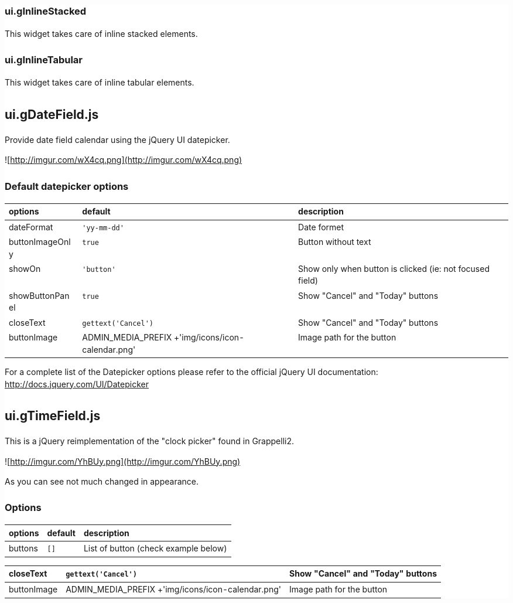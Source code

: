 ### ui.gInlineStacked ###

This widget takes care of inline stacked elements.

### ui.gInlineTabular ###

This widget takes care of inline tabular elements.


## ui.gDateField.js ##

Provide date field calendar using the jQuery UI datepicker.

![http://imgur.com/wX4cq.png](http://imgur.com/wX4cq.png)

### Default datepicker options ###

| **options**  | **default** | **description** |
|:-------------|:------------|:----------------|
| dateFormat   | `'yy-mm-dd'` | Date formet     |
| buttonImageOnly | `true`      | Button without text |
| showOn       | `'button'`  | Show only when button is clicked (ie: not focused field) |
| showButtonPanel | `true`      | Show "Cancel" and "Today" buttons |
| closeText    | `gettext('Cancel')` | Show "Cancel" and "Today" buttons |
| buttonImage  | ADMIN\_MEDIA\_PREFIX +'img/icons/icon-calendar.png' | Image path for the button |

For a complete list of the Datepicker options please refer to the official jQuery UI documentation: http://docs.jquery.com/UI/Datepicker


## ui.gTimeField.js ##

This is a jQuery reimplementation of the "clock picker" found in Grappelli2.

![http://imgur.com/YhBUy.png](http://imgur.com/YhBUy.png)

As you can see not much changed in appearance.

### Options ###

| **options**  | **default** | **description** |
|:-------------|:------------|:----------------|
| buttons      | `[]`        | List of button (check example below) |

| closeText | `gettext('Cancel')` | Show "Cancel" and "Today" buttons |
|:----------|:--------------------|:----------------------------------|
| buttonImage | ADMIN\_MEDIA\_PREFIX +'img/icons/icon-calendar.png' | Image path for the button         |
